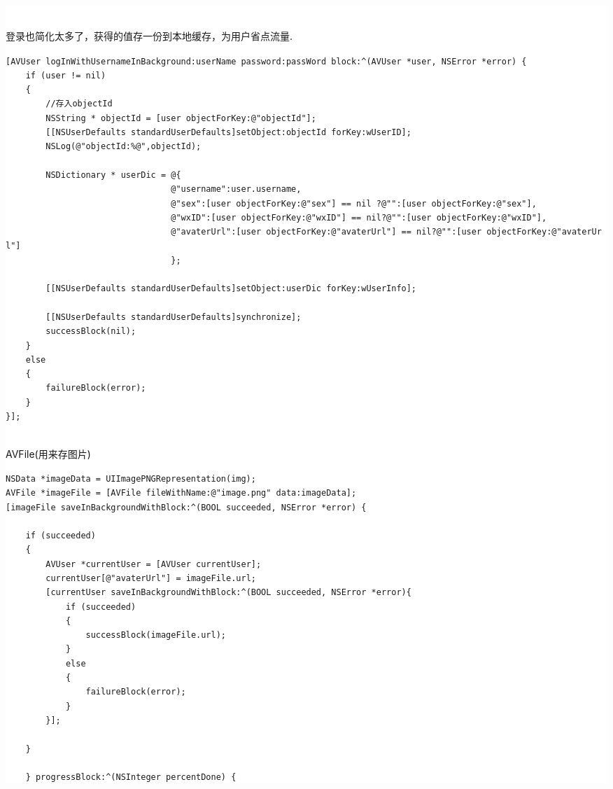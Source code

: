 <br>

登录也简化太多了，获得的值存一份到本地缓存，为用户省点流量.<br>

    [AVUser logInWithUsernameInBackground:userName password:passWord block:^(AVUser *user, NSError *error) {
        if (user != nil)
        {
            //存入objectId
            NSString * objectId = [user objectForKey:@"objectId"];
            [[NSUserDefaults standardUserDefaults]setObject:objectId forKey:wUserID];
            NSLog(@"objectId:%@",objectId);

            NSDictionary * userDic = @{
                                     @"username":user.username,
                                     @"sex":[user objectForKey:@"sex"] == nil ?@"":[user objectForKey:@"sex"],
                                     @"wxID":[user objectForKey:@"wxID"] == nil?@"":[user objectForKey:@"wxID"],
                                     @"avaterUrl":[user objectForKey:@"avaterUrl"] == nil?@"":[user objectForKey:@"avaterUrl"]
                                     };

            [[NSUserDefaults standardUserDefaults]setObject:userDic forKey:wUserInfo];

            [[NSUserDefaults standardUserDefaults]synchronize];
            successBlock(nil);
        }
        else
        {
            failureBlock(error);
        }
    }];

<br>
AVFile(用来存图片)<br>

    NSData *imageData = UIImagePNGRepresentation(img);
    AVFile *imageFile = [AVFile fileWithName:@"image.png" data:imageData];
    [imageFile saveInBackgroundWithBlock:^(BOOL succeeded, NSError *error) {

        if (succeeded)
        {
            AVUser *currentUser = [AVUser currentUser];
            currentUser[@"avaterUrl"] = imageFile.url;
            [currentUser saveInBackgroundWithBlock:^(BOOL succeeded, NSError *error){
                if (succeeded)
                {
                    successBlock(imageFile.url);
                }
                else
                {
                    failureBlock(error);
                }
            }];

        }

        } progressBlock:^(NSInteger percentDone) {
